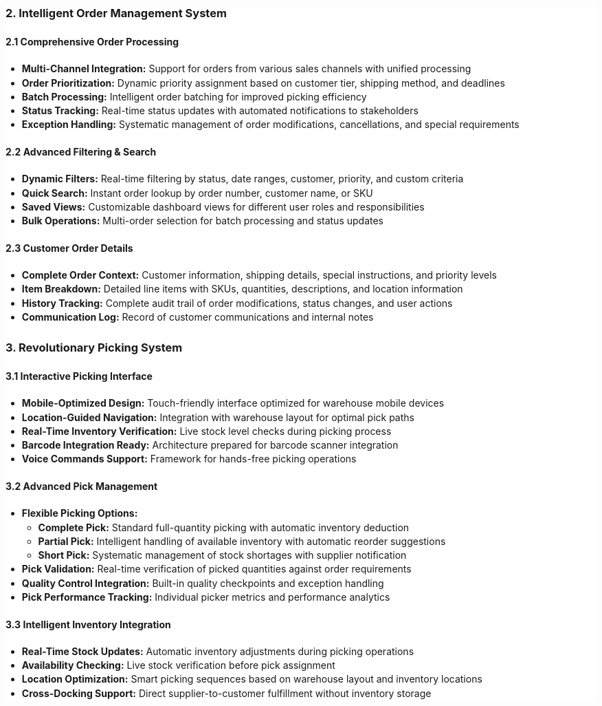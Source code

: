 ### 2. Intelligent Order Management System

#### 2.1 Comprehensive Order Processing
- **Multi-Channel Integration:** Support for orders from various sales channels with unified processing
- **Order Prioritization:** Dynamic priority assignment based on customer tier, shipping method, and deadlines
- **Batch Processing:** Intelligent order batching for improved picking efficiency
- **Status Tracking:** Real-time status updates with automated notifications to stakeholders
- **Exception Handling:** Systematic management of order modifications, cancellations, and special requirements

#### 2.2 Advanced Filtering & Search
- **Dynamic Filters:** Real-time filtering by status, date ranges, customer, priority, and custom criteria
- **Quick Search:** Instant order lookup by order number, customer name, or SKU
- **Saved Views:** Customizable dashboard views for different user roles and responsibilities
- **Bulk Operations:** Multi-order selection for batch processing and status updates

#### 2.3 Customer Order Details
- **Complete Order Context:** Customer information, shipping details, special instructions, and priority levels
- **Item Breakdown:** Detailed line items with SKUs, quantities, descriptions, and location information
- **History Tracking:** Complete audit trail of order modifications, status changes, and user actions
- **Communication Log:** Record of customer communications and internal notes

### 3. Revolutionary Picking System

#### 3.1 Interactive Picking Interface
- **Mobile-Optimized Design:** Touch-friendly interface optimized for warehouse mobile devices
- **Location-Guided Navigation:** Integration with warehouse layout for optimal pick paths
- **Real-Time Inventory Verification:** Live stock level checks during picking process
- **Barcode Integration Ready:** Architecture prepared for barcode scanner integration
- **Voice Commands Support:** Framework for hands-free picking operations

#### 3.2 Advanced Pick Management
- **Flexible Picking Options:**
  - **Complete Pick:** Standard full-quantity picking with automatic inventory deduction
  - **Partial Pick:** Intelligent handling of available inventory with automatic reorder suggestions
  - **Short Pick:** Systematic management of stock shortages with supplier notification
- **Pick Validation:** Real-time verification of picked quantities against order requirements
- **Quality Control Integration:** Built-in quality checkpoints and exception handling
- **Pick Performance Tracking:** Individual picker metrics and performance analytics

#### 3.3 Intelligent Inventory Integration
- **Real-Time Stock Updates:** Automatic inventory adjustments during picking operations
- **Availability Checking:** Live stock verification before pick assignment
- **Location Optimization:** Smart picking sequences based on warehouse layout and inventory locations
- **Cross-Docking Support:** Direct supplier-to-customer fulfillment without inventory storage

